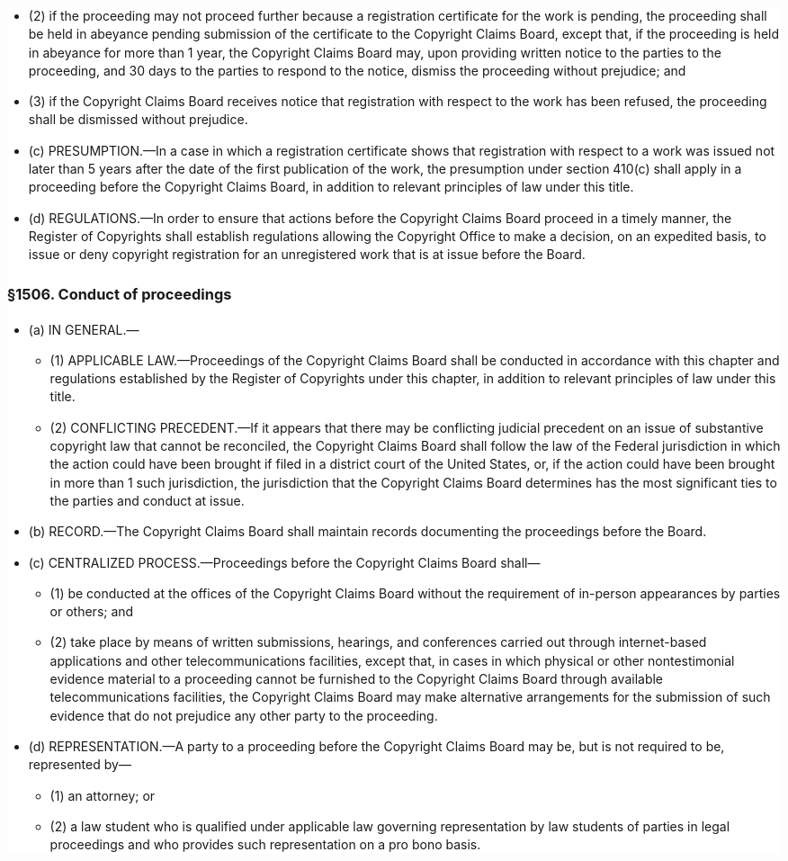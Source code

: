
  * (2) if the proceeding may not proceed further because a registration certificate for the work is pending, the proceeding shall be held in abeyance pending submission of the certificate to the Copyright Claims Board, except that, if the proceeding is held in abeyance for more than 1 year, the Copyright Claims Board may, upon providing written notice to the parties to the proceeding, and 30 days to the parties to respond to the notice, dismiss the proceeding without prejudice; and

  * (3) if the Copyright Claims Board receives notice that registration with respect to the work has been refused, the proceeding shall be dismissed without prejudice.


* (c) PRESUMPTION.—In a case in which a registration certificate shows that registration with respect to a work was issued not later than 5 years after the date of the first publication of the work, the presumption under section 410(c) shall apply in a proceeding before the Copyright Claims Board, in addition to relevant principles of law under this title.

* (d) REGULATIONS.—In order to ensure that actions before the Copyright Claims Board proceed in a timely manner, the Register of Copyrights shall establish regulations allowing the Copyright Office to make a decision, on an expedited basis, to issue or deny copyright registration for an unregistered work that is at issue before the Board.

### §1506. Conduct of proceedings
* (a) IN GENERAL.—

  * (1) APPLICABLE LAW.—Proceedings of the Copyright Claims Board shall be conducted in accordance with this chapter and regulations established by the Register of Copyrights under this chapter, in addition to relevant principles of law under this title.

  * (2) CONFLICTING PRECEDENT.—If it appears that there may be conflicting judicial precedent on an issue of substantive copyright law that cannot be reconciled, the Copyright Claims Board shall follow the law of the Federal jurisdiction in which the action could have been brought if filed in a district court of the United States, or, if the action could have been brought in more than 1 such jurisdiction, the jurisdiction that the Copyright Claims Board determines has the most significant ties to the parties and conduct at issue.


* (b) RECORD.—The Copyright Claims Board shall maintain records documenting the proceedings before the Board.

* (c) CENTRALIZED PROCESS.—Proceedings before the Copyright Claims Board shall—

  * (1) be conducted at the offices of the Copyright Claims Board without the requirement of in-person appearances by parties or others; and

  * (2) take place by means of written submissions, hearings, and conferences carried out through internet-based applications and other telecommunications facilities, except that, in cases in which physical or other nontestimonial evidence material to a proceeding cannot be furnished to the Copyright Claims Board through available telecommunications facilities, the Copyright Claims Board may make alternative arrangements for the submission of such evidence that do not prejudice any other party to the proceeding.


* (d) REPRESENTATION.—A party to a proceeding before the Copyright Claims Board may be, but is not required to be, represented by—

  * (1) an attorney; or

  * (2) a law student who is qualified under applicable law governing representation by law students of parties in legal proceedings and who provides such representation on a pro bono basis.
